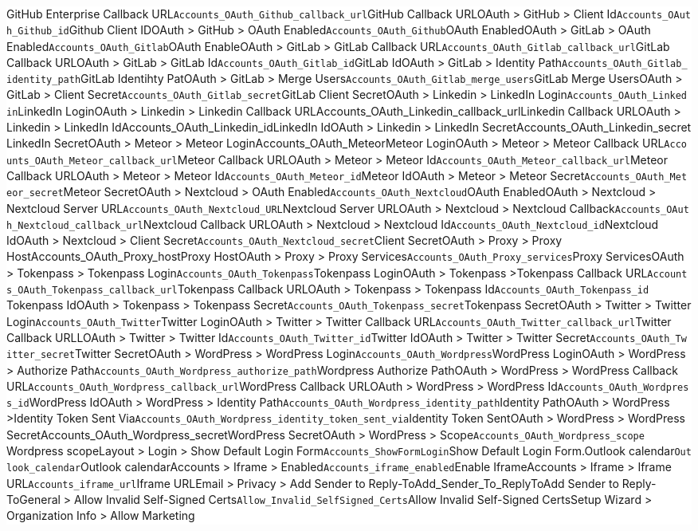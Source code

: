 GitHub Enterprise Callback URL</td><td><code>Accounts_OAuth_Github_callback_url</code></td><td>GitHub Callback URL</td></tr><tr><td>OAuth > GitHub > Client Id</td><td><code>Accounts_OAuth_Github_id</code></td><td>Github Client ID</td></tr><tr><td>OAuth > GitHub  > OAuth Enabled</td><td><code>Accounts_OAuth_Github</code></td><td>OAuth Enabled</td></tr><tr><td>OAuth > GitLab > OAuth Enabled</td><td><code>Accounts_OAuth_Gitlab</code></td><td>OAuth Enable</td></tr><tr><td>OAuth > GitLab > GitLab Callback URL</td><td><code>Accounts_OAuth_Gitlab_callback_url</code></td><td>GitLab Callback URL</td></tr><tr><td>OAuth > GitLab > GitLab Id</td><td><code>Accounts_OAuth_Gitlab_id</code></td><td>GitLab Id</td></tr><tr><td>OAuth > GitLab > Identity Path</td><td><code>Accounts_OAuth_Gitlab_identity_path</code></td><td>GitLab Identihty Pat</td></tr><tr><td>OAuth > GitLab > Merge Users</td><td><code>Accounts_OAuth_Gitlab_merge_users</code></td><td>GitLab Merge Users</td></tr><tr><td>OAuth > GitLab > Client Secret</td><td><code>Accounts_OAuth_Gitlab_secret</code></td><td>GitLab Client Secret</td></tr><tr><td>OAuth > Linkedin > LinkedIn Login</td><td><code>Accounts_OAuth_Linkedin</code></td><td>LinkedIn Login</td></tr><tr><td>OAuth > Linkedin > Linkedin Callback URL</td><td>Accounts_OAuth_Linkedin_callback_url</td><td>Linkedin Callback URL</td></tr><tr><td>OAuth > Linkedin > LinkedIn Id</td><td>Accounts_OAuth_Linkedin_id</td><td>LinkedIn Id</td></tr><tr><td>OAuth > Linkedin > LinkedIn Secret</td><td>Accounts_OAuth_Linkedin_secret</td><td> LinkedIn Secret</td></tr><tr><td>OAuth > Meteor > Meteor Login</td><td>Accounts_OAuth_Meteor</td><td>Meteor Login</td></tr><tr><td>OAuth > Meteor > Meteor Callback URL</td><td><code>Accounts_OAuth_Meteor_callback_url</code></td><td>Meteor Callback URL</td></tr><tr><td>OAuth > Meteor > Meteor Id</td><td><code>Accounts_OAuth_Meteor_callback_url</code></td><td>Meteor Callback URL</td></tr><tr><td>OAuth > Meteor > Meteor Id</td><td><code>Accounts_OAuth_Meteor_id</code></td><td>Meteor Id</td></tr><tr><td>OAuth > Meteor > Meteor Secret</td><td><code>Accounts_OAuth_Meteor_secret</code></td><td>Meteor Secret</td></tr><tr><td>OAuth > Nextcloud > OAuth Enabled</td><td><code>Accounts_OAuth_Nextcloud</code></td><td>OAuth Enabled</td></tr><tr><td>OAuth > Nextcloud > Nextcloud Server URL</td><td><code>Accounts_OAuth_Nextcloud_URL</code></td><td>Nextcloud Server URL</td></tr><tr><td>OAuth > Nextcloud > Nextcloud Callback</td><td><code>Accounts_OAuth_Nextcloud_callback_url</code></td><td>Nextcloud Callback URL</td></tr><tr><td>OAuth > Nextcloud > Nextcloud Id</td><td><code>Accounts_OAuth_Nextcloud_id</code></td><td>Nextcloud Id</td></tr><tr><td>OAuth > Nextcloud > Client Secret</td><td><code>Accounts_OAuth_Nextcloud_secret</code></td><td>Client Secret</td></tr><tr><td>OAuth > Proxy > Proxy Host</td><td>Accounts_OAuth_Proxy_host</td><td>Proxy Host</td></tr><tr><td>OAuth > Proxy > Proxy Services</td><td><code>Accounts_OAuth_Proxy_services</code></td><td>Proxy Services</td></tr><tr><td>OAuth > Tokenpass > Tokenpass Login</td><td><code>Accounts_OAuth_Tokenpass</code></td><td>Tokenpass Login</td></tr><tr><td>OAuth > Tokenpass >Tokenpass Callback URL</td><td><code>Accounts_OAuth_Tokenpass_callback_url</code></td><td>Tokenpass Callback URL</td></tr><tr><td>OAuth > Tokenpass > Tokenpass Id</td><td><code>Accounts_OAuth_Tokenpass_id</code></td><td>Tokenpass Id</td></tr><tr><td>OAuth > Tokenpass > Tokenpass Secret</td><td><code>Accounts_OAuth_Tokenpass_secret</code></td><td>Tokenpass Secret</td></tr><tr><td>OAuth > Twitter > Twitter Login</td><td><code>Accounts_OAuth_Twitter</code></td><td>Twitter Login</td></tr><tr><td>OAuth > Twitter > Twitter Callback URL</td><td><code>Accounts_OAuth_Twitter_callback_url</code></td><td>Twitter Callback URLL</td></tr><tr><td>OAuth > Twitter > Twitter Id</td><td><code>Accounts_OAuth_Twitter_id</code></td><td>Twitter Id</td></tr><tr><td>OAuth > Twitter > Twitter Secret</td><td><code>Accounts_OAuth_Twitter_secret</code></td><td>Twitter Secret</td></tr><tr><td>OAuth > WordPress > WordPress Login</td><td><code>Accounts_OAuth_Wordpress</code></td><td>WordPress Login</td></tr><tr><td>OAuth > WordPress > Authorize Path</td><td><code>Accounts_OAuth_Wordpress_authorize_path</code></td><td>Wordpress Authorize Path</td></tr><tr><td>OAuth > WordPress > WordPress Callback URL</td><td><code>Accounts_OAuth_Wordpress_callback_url</code></td><td>WordPress Callback URL</td></tr><tr><td>OAuth > WordPress > WordPress Id</td><td><code>Accounts_OAuth_Wordpress_id</code></td><td>WordPress Id</td></tr><tr><td>OAuth > WordPress > Identity Path</td><td><code>Accounts_OAuth_Wordpress_identity_path</code></td><td>Identity Path</td></tr><tr><td>OAuth > WordPress >Identity Token Sent Via</td><td><code>Accounts_OAuth_Wordpress_identity_token_sent_via</code></td><td>Identity Token Sent</td></tr><tr><td>OAuth > WordPress > WordPress Secret</td><td>Accounts_OAuth_Wordpress_secret</td><td>WordPress Secret</td></tr><tr><td>OAuth > WordPress > Scope</td><td><code>Accounts_OAuth_Wordpress_scope</code></td><td>Wordpress scope</td></tr><tr><td>Layout > Login > Show Default Login Form</td><td><code>Accounts_ShowFormLogin</code></td><td>Show Default Login Form.</td></tr><tr><td>Outlook calendar</td><td><code>Outlook_calendar</code></td><td>Outlook calendar</td></tr><tr><td>Accounts > Iframe > Enabled</td><td><code>Accounts_iframe_enabled</code></td><td>Enable Iframe</td></tr><tr><td>Accounts > Iframe > Iframe URL</td><td><code>Accounts_iframe_url</code></td><td>Iframe URL</td></tr><tr><td>Email > Privacy > Add Sender to Reply-To</td><td>Add_Sender_To_ReplyTo</td><td>Add Sender to Reply-To</td></tr><tr><td>General > Allow Invalid Self-Signed Certs</td><td><code>Allow_Invalid_SelfSigned_Certs</code></td><td>Allow Invalid Self-Signed Certs</td></tr><tr><td>Setup Wizard > Organization Info > Allow Marketing